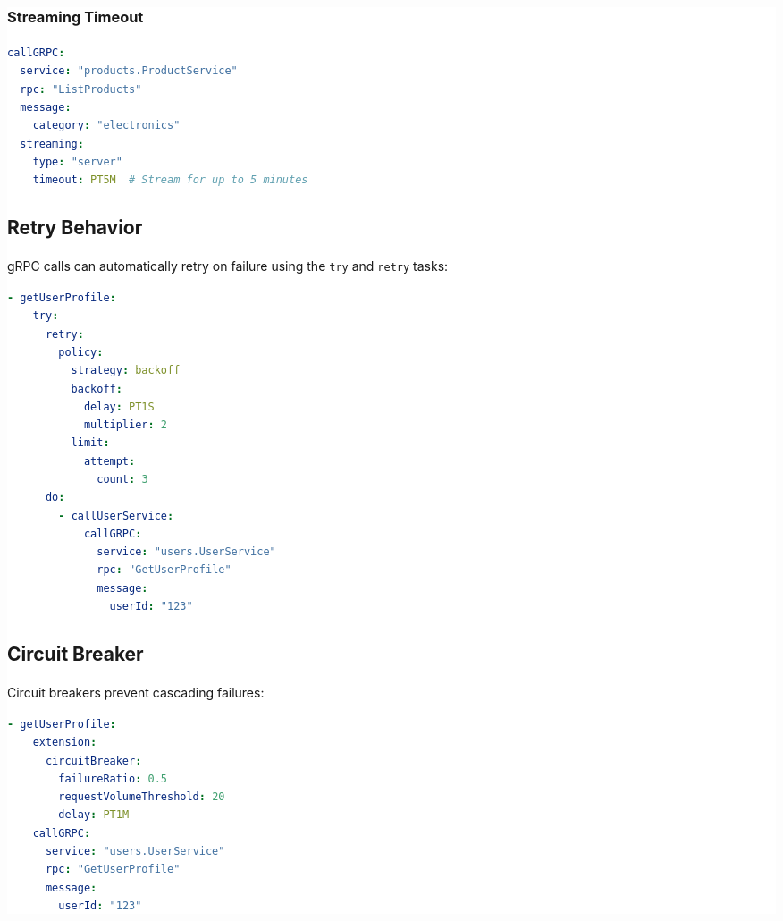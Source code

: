 ### Streaming Timeout

```yaml
callGRPC:
  service: "products.ProductService"
  rpc: "ListProducts"
  message:
    category: "electronics"
  streaming:
    type: "server"
    timeout: PT5M  # Stream for up to 5 minutes
```

## Retry Behavior

gRPC calls can automatically retry on failure using the `try` and `retry` tasks:

```yaml
- getUserProfile:
    try:
      retry:
        policy:
          strategy: backoff
          backoff:
            delay: PT1S
            multiplier: 2
          limit:
            attempt:
              count: 3
      do:
        - callUserService:
            callGRPC:
              service: "users.UserService"
              rpc: "GetUserProfile"
              message:
                userId: "123"
```

## Circuit Breaker

Circuit breakers prevent cascading failures:

```yaml
- getUserProfile:
    extension:
      circuitBreaker:
        failureRatio: 0.5
        requestVolumeThreshold: 20
        delay: PT1M
    callGRPC:
      service: "users.UserService"
      rpc: "GetUserProfile"
      message:
        userId: "123"
```
